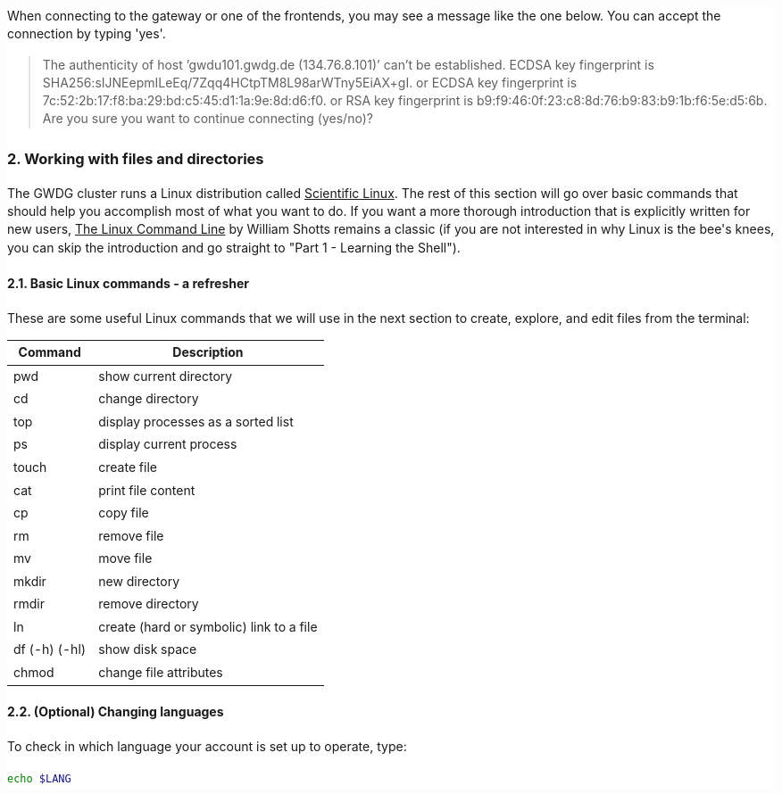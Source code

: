 When connecting to the gateway or one of the frontends, you may see a message like the one below. You can accept the connection by typing 'yes'.

> The authenticity of host ’gwdu101.gwdg.de (134.76.8.101)’ can’t be established. ECDSA key fingerprint is SHA256:sIJNEepmILeEq/7Zqq4HCtpTM8L98arWTny5EiAX+gI. or ECDSA key fingerprint is 7c:52:2b:17:f8:ba:29:bd:c5:45:d1:1a:9e:8d:d6:f0. or RSA key fingerprint is b9:f9:46:0f:23:c8:8d:76:b9:83:b9:1b:f6:5e:d5:6b. Are you sure you want to continue connecting (yes/no)?

### 2. Working with files and directories

The GWDG cluster runs a Linux distribution called [Scientific Linux](https://scientificlinux.org/). The rest of this section will go over basic commands that should help you accomplish most of what you want to do. If you want a more thorough introduction that is explicitly written for new users, [The Linux Command Line](http://www.linuxcommand.org/tlcl.php/) by William Shotts remains a classic (if you are not interested in why Linux is the bee's knees, you can skip the introduction and go straight to "Part 1 - Learning the Shell").

#### 2.1. Basic Linux commands - a refresher

These are some useful Linux commands that we will use in the next section to create, explore, and edit files from the terminal:

| Command       | Description                              |
|---------------|------------------------------------------|
| pwd           | show current directory                   |
| cd            | change directory                         |
| top           | display processes as a sorted list       |
| ps            | display current process                  |
| touch         | create file                              |
| cat           | print file content                       |
| cp            | copy file                                |
| rm            | remove file                              |
| mv            | move file                                |
| mkdir         | new directory                            |
| rmdir         | remove directory                         |
| ln            | create (hard or symbolic) link to a file |
| df (-h) (-hl) | show disk space                          |
| chmod         | change file attributes                   |

#### 2.2. (Optional) Changing languages

To check in which language your account is set up to operate, type:

``` bash
echo $LANG
```
